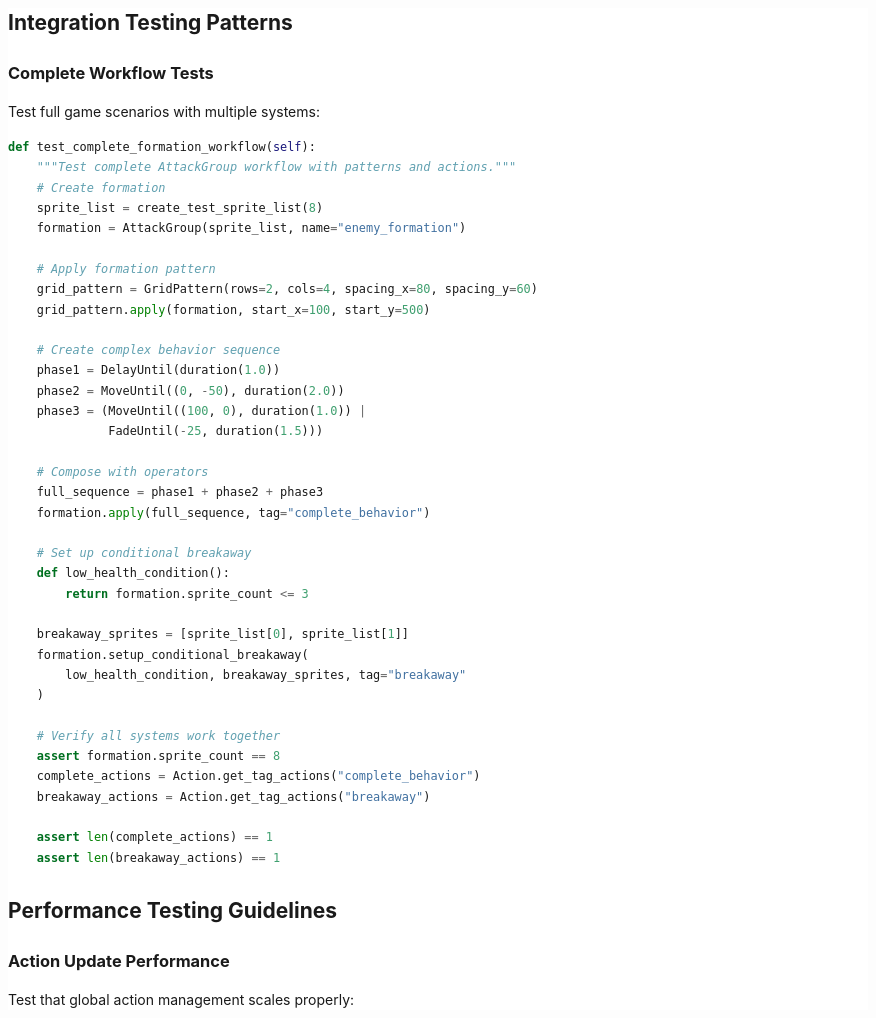 ## Integration Testing Patterns

### Complete Workflow Tests

Test full game scenarios with multiple systems:

```python
def test_complete_formation_workflow(self):
    """Test complete AttackGroup workflow with patterns and actions."""
    # Create formation
    sprite_list = create_test_sprite_list(8)
    formation = AttackGroup(sprite_list, name="enemy_formation")
    
    # Apply formation pattern
    grid_pattern = GridPattern(rows=2, cols=4, spacing_x=80, spacing_y=60)
    grid_pattern.apply(formation, start_x=100, start_y=500)
    
    # Create complex behavior sequence
    phase1 = DelayUntil(duration(1.0))
    phase2 = MoveUntil((0, -50), duration(2.0))
    phase3 = (MoveUntil((100, 0), duration(1.0)) | 
              FadeUntil(-25, duration(1.5)))
    
    # Compose with operators
    full_sequence = phase1 + phase2 + phase3
    formation.apply(full_sequence, tag="complete_behavior")
    
    # Set up conditional breakaway
    def low_health_condition():
        return formation.sprite_count <= 3
    
    breakaway_sprites = [sprite_list[0], sprite_list[1]]
    formation.setup_conditional_breakaway(
        low_health_condition, breakaway_sprites, tag="breakaway"
    )
    
    # Verify all systems work together
    assert formation.sprite_count == 8
    complete_actions = Action.get_tag_actions("complete_behavior")
    breakaway_actions = Action.get_tag_actions("breakaway")
    
    assert len(complete_actions) == 1
    assert len(breakaway_actions) == 1
```

## Performance Testing Guidelines

### Action Update Performance

Test that global action management scales properly:
